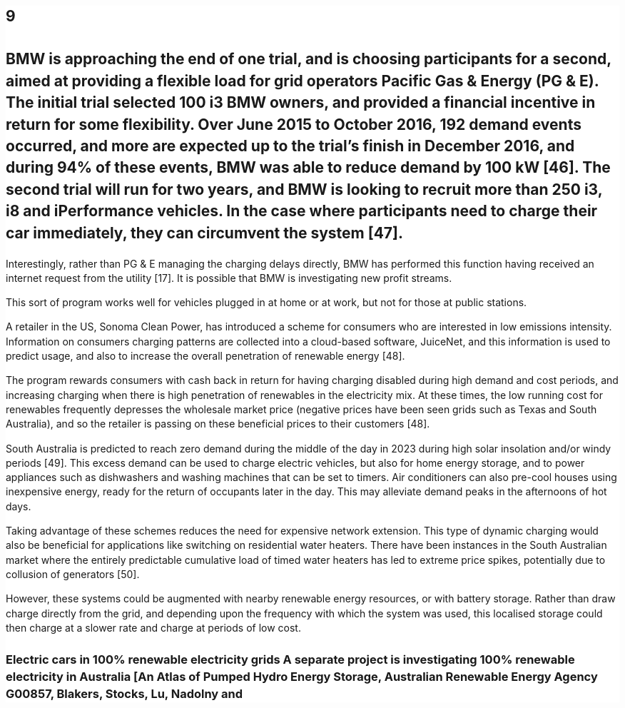## 9

## BMW is approaching the end of one trial, and is choosing participants for a second, aimed at providing a flexible load for grid operators Pacific Gas & Energy (PG & E). The initial trial selected 100 i3 BMW owners, and provided a financial incentive in return for some flexibility. Over June 2015 to October 2016, 192 demand events occurred, and more are expected up to the trial’s finish in December 2016, and during 94% of these events, BMW was able to reduce demand by 100 kW [46]. The second trial will run for two years, and BMW is looking to recruit more than 250 i3, i8 and iPerformance vehicles. In the case where participants need to charge their car immediately, they can circumvent the system [47].

Interestingly, rather than PG & E managing the charging delays directly, BMW has performed this function having received an internet request from the utility [17]. It is possible that BMW is investigating new profit streams.

This sort of program works well for vehicles plugged in at home or at work, but not for those at public stations.

A retailer in the US, Sonoma Clean Power, has introduced a scheme for consumers who are interested in low emissions intensity. Information on consumers charging patterns are collected into a cloud-based software, JuiceNet, and this information is used to predict usage, and also to increase the overall penetration of renewable energy [48].

The program rewards consumers with cash back in return for having charging disabled during high demand and cost periods, and increasing charging when there is high penetration of renewables in the electricity mix. At these times, the low running cost for renewables frequently depresses the wholesale market price (negative prices have been seen grids such as Texas and South Australia), and so the retailer is passing on these beneficial prices to their customers [48].

South Australia is predicted to reach zero demand during the middle of the day in 2023 during high solar insolation and/or windy periods [49]. This excess demand can be used to charge electric vehicles, but also for home energy storage, and to power appliances such as dishwashers and washing machines that can be set to timers. Air conditioners can also pre-cool houses using inexpensive energy, ready for the return of occupants later in the day. This may alleviate demand peaks in the afternoons of hot days.

Taking advantage of these schemes reduces the need for expensive network extension. This type of dynamic charging would also be beneficial for applications like switching on residential water heaters. There have been instances in the South Australian market where the entirely predictable cumulative load of timed water heaters has led to extreme price spikes, potentially due to collusion of generators [50].

However, these systems could be augmented with nearby renewable energy resources, or with battery storage. Rather than draw charge directly from the grid, and depending upon the frequency with which the system was used, this localised storage could then charge at a slower rate and charge at periods of low cost.

### Electric cars in 100% renewable electricity grids A separate project is investigating 100% renewable electricity in Australia [An Atlas of Pumped Hydro Energy Storage, Australian Renewable Energy Agency G00857, Blakers, Stocks, Lu, Nadolny and
